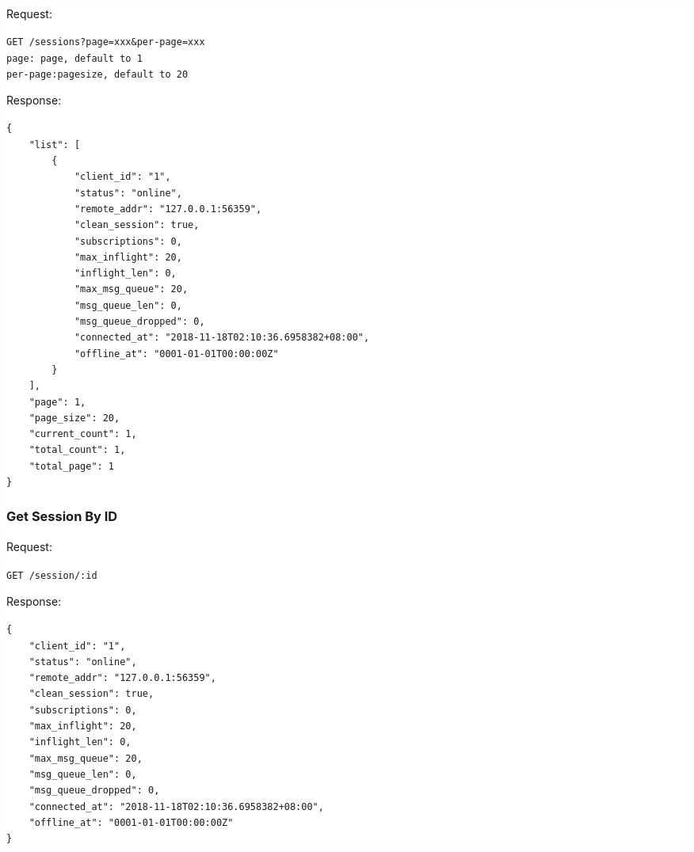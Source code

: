 Request:
```
GET /sessions?page=xxx&per-page=xxx
page: page, default to 1
per-page:pagesize, default to 20
```
Response:
```
{
    "list": [
        {
            "client_id": "1",
            "status": "online",
            "remote_addr": "127.0.0.1:56359",
            "clean_session": true,
            "subscriptions": 0,
            "max_inflight": 20,
            "inflight_len": 0,
            "max_msg_queue": 20,
            "msg_queue_len": 0,
            "msg_queue_dropped": 0,
            "connected_at": "2018-11-18T02:10:36.6958382+08:00",
            "offline_at": "0001-01-01T00:00:00Z"
        }
    ],
    "page": 1,
    "page_size": 20,
    "current_count": 1,
    "total_count": 1,
    "total_page": 1
}
```

### Get Session By ID

Request:
```
GET /session/:id
```
Response:
```
{
    "client_id": "1",
    "status": "online",
    "remote_addr": "127.0.0.1:56359",
    "clean_session": true,
    "subscriptions": 0,
    "max_inflight": 20,
    "inflight_len": 0,
    "max_msg_queue": 20,
    "msg_queue_len": 0,
    "msg_queue_dropped": 0,
    "connected_at": "2018-11-18T02:10:36.6958382+08:00",
    "offline_at": "0001-01-01T00:00:00Z"
}
```
